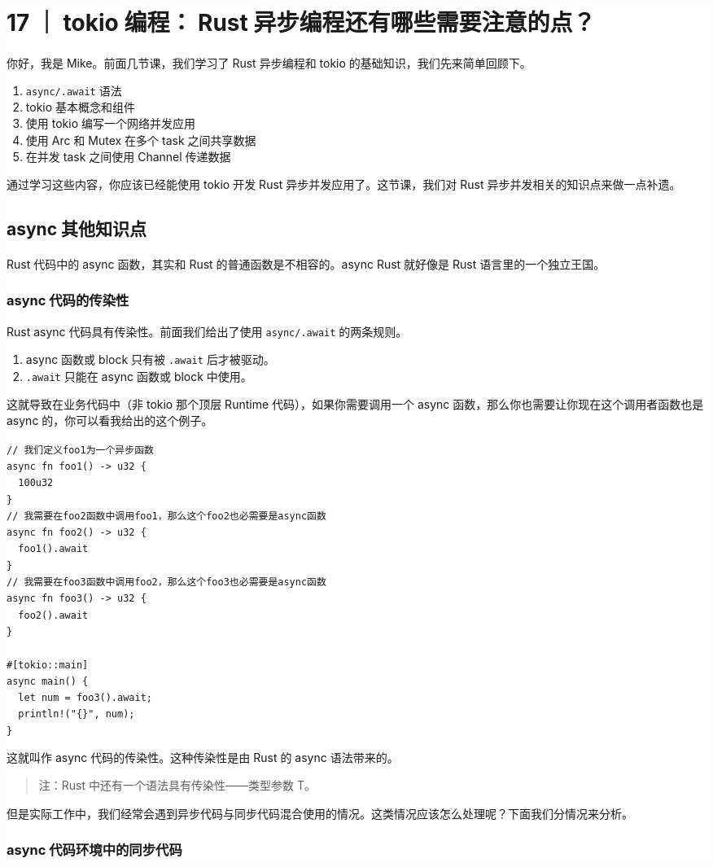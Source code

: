 # 17 ｜ tokio 编程： Rust 异步编程还有哪些需要注意的点？

你好，我是 Mike。前面几节课，我们学习了 Rust 异步编程和 tokio 的基础知识，我们先来简单回顾下。

1. `async/.await` 语法
2. tokio 基本概念和组件
3. 使用 tokio 编写一个网络并发应用
4. 使用 Arc 和 Mutex 在多个 task 之间共享数据
5. 在并发 task 之间使用 Channel 传递数据

通过学习这些内容，你应该已经能使用 tokio 开发 Rust 异步并发应用了。这节课，我们对 Rust 异步并发相关的知识点来做一点补遗。

## async 其他知识点

Rust 代码中的 async 函数，其实和 Rust 的普通函数是不相容的。async Rust 就好像是 Rust 语言里的一个独立王国。

### async 代码的传染性

Rust async 代码具有传染性。前面我们给出了使用 `async/.await` 的两条规则。

1. async 函数或 block 只有被 `.await` 后才被驱动。
2. `.await` 只能在 async 函数或 block 中使用。

这就导致在业务代码中（非 tokio 那个顶层 Runtime 代码），如果你需要调用一个 async 函数，那么你也需要让你现在这个调用者函数也是 async 的，你可以看我给出的这个例子。

```plain
// 我们定义foo1为一个异步函数
async fn foo1() -> u32 {
  100u32
}
// 我需要在foo2函数中调用foo1，那么这个foo2也必需要是async函数
async fn foo2() -> u32 {
  foo1().await
}
// 我需要在foo3函数中调用foo2，那么这个foo3也必需要是async函数
async fn foo3() -> u32 {
  foo2().await
}

#[tokio::main]
async main() {
  let num = foo3().await;
  println!("{}", num);
}

```

这就叫作 async 代码的传染性。这种传染性是由 Rust 的 async 语法带来的。

> 注：Rust 中还有一个语法具有传染性——类型参数 T。

但是实际工作中，我们经常会遇到异步代码与同步代码混合使用的情况。这类情况应该怎么处理呢？下面我们分情况来分析。

### async 代码环境中的同步代码
